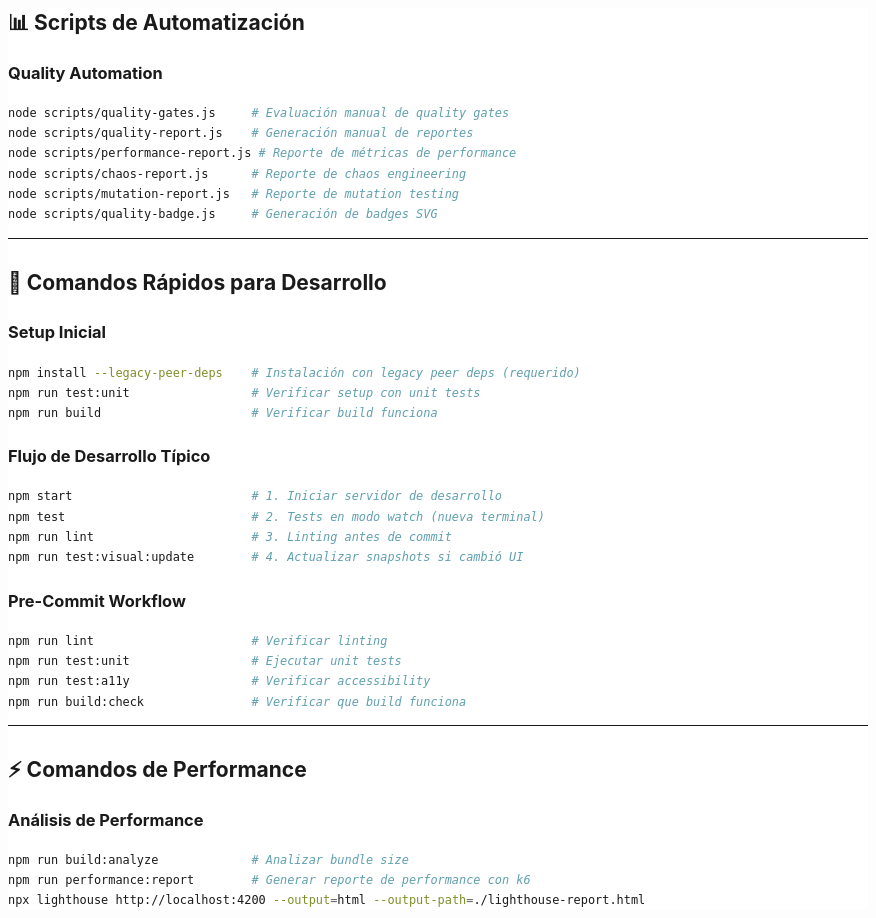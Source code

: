 
## 📊 Scripts de Automatización

### Quality Automation
```bash
node scripts/quality-gates.js     # Evaluación manual de quality gates
node scripts/quality-report.js    # Generación manual de reportes
node scripts/performance-report.js # Reporte de métricas de performance
node scripts/chaos-report.js      # Reporte de chaos engineering
node scripts/mutation-report.js   # Reporte de mutation testing
node scripts/quality-badge.js     # Generación de badges SVG
```

---

## 🚀 Comandos Rápidos para Desarrollo

### Setup Inicial
```bash
npm install --legacy-peer-deps    # Instalación con legacy peer deps (requerido)
npm run test:unit                 # Verificar setup con unit tests
npm run build                     # Verificar build funciona
```

### Flujo de Desarrollo Típico
```bash
npm start                         # 1. Iniciar servidor de desarrollo
npm test                          # 2. Tests en modo watch (nueva terminal)
npm run lint                      # 3. Linting antes de commit
npm run test:visual:update        # 4. Actualizar snapshots si cambió UI
```

### Pre-Commit Workflow
```bash
npm run lint                      # Verificar linting
npm run test:unit                 # Ejecutar unit tests
npm run test:a11y                 # Verificar accessibility
npm run build:check               # Verificar que build funciona
```

---

## ⚡ Comandos de Performance

### Análisis de Performance
```bash
npm run build:analyze             # Analizar bundle size
npm run performance:report        # Generar reporte de performance con k6
npx lighthouse http://localhost:4200 --output=html --output-path=./lighthouse-report.html
```
